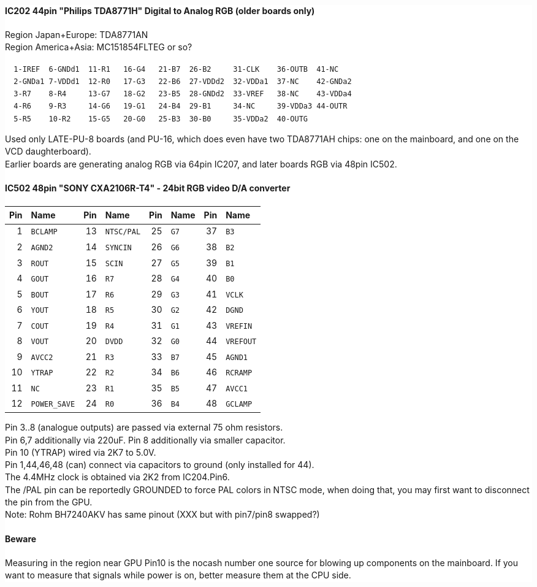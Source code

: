 #### IC202 44pin "Philips TDA8771H" Digital to Analog RGB (older boards only)
Region Japan+Europe: TDA8771AN<br/>
Region America+Asia: MC151854FLTEG or so?<br/>
```
  1-IREF  6-GNDd1  11-R1   16-G4   21-B7  26-B2     31-CLK    36-OUTB  41-NC
  2-GNDa1 7-VDDd1  12-R0   17-G3   22-B6  27-VDDd2  32-VDDa1  37-NC    42-GNDa2
  3-R7    8-R4     13-G7   18-G2   23-B5  28-GNDd2  33-VREF   38-NC    43-VDDa4
  4-R6    9-R3     14-G6   19-G1   24-B4  29-B1     34-NC     39-VDDa3 44-OUTR
  5-R5    10-R2    15-G5   20-G0   25-B3  30-B0     35-VDDa2  40-OUTG
```
Used only LATE-PU-8 boards (and PU-16, which does even have two TDA8771AH
chips: one on the mainboard, and one on the VCD daughterboard).<br/>
Earlier boards are generating analog RGB via 64pin IC207, and later boards RGB
via 48pin IC502.<br/>

#### IC502 48pin "SONY CXA2106R-T4" - 24bit RGB video D/A converter

| Pin | Name         | Pin | Name       | Pin | Name | Pin | Name      |
| --: | :----------- | --: | :--------- | --: | :--- | --: | :-------- |
|   1 | `BCLAMP`     |  13 | `NTSC/PAL` |  25 | `G7` |  37 | `B3`      |
|   2 | `AGND2`      |  14 | `SYNCIN`   |  26 | `G6` |  38 | `B2`      |
|   3 | `ROUT`       |  15 | `SCIN`     |  27 | `G5` |  39 | `B1`      |
|   4 | `GOUT`       |  16 | `R7`       |  28 | `G4` |  40 | `B0`      |
|   5 | `BOUT`       |  17 | `R6`       |  29 | `G3` |  41 | `VCLK`    |
|   6 | `YOUT`       |  18 | `R5`       |  30 | `G2` |  42 | `DGND`    |
|   7 | `COUT`       |  19 | `R4`       |  31 | `G1` |  43 | `VREFIN`  |
|   8 | `VOUT`       |  20 | `DVDD`     |  32 | `G0` |  44 | `VREFOUT` |
|   9 | `AVCC2`      |  21 | `R3`       |  33 | `B7` |  45 | `AGND1`   |
|  10 | `YTRAP`      |  22 | `R2`       |  34 | `B6` |  46 | `RCRAMP`  |
|  11 | `NC`         |  23 | `R1`       |  35 | `B5` |  47 | `AVCC1`   |
|  12 | `POWER_SAVE` |  24 | `R0`       |  36 | `B4` |  48 | `GCLAMP`  |

Pin 3..8 (analogue outputs) are passed via external 75 ohm resistors.<br/>
Pin 6,7 additionally via 220uF. Pin 8 additionally via smaller capacitor.<br/>
Pin 10 (YTRAP) wired via 2K7 to 5.0V.<br/>
Pin 1,44,46,48 (can) connect via capacitors to ground (only installed for 44).<br/>
The 4.4MHz clock is obtained via 2K2 from IC204.Pin6.<br/>
The /PAL pin can be reportedly GROUNDED to force PAL colors in NTSC mode, when
doing that, you may first want to disconnect the pin from the GPU.<br/>
Note: Rohm BH7240AKV has same pinout (XXX but with pin7/pin8 swapped?)<br/>

#### Beware
Measuring in the region near GPU Pin10 is the nocash number one source for
blowing up components on the mainboard. If you want to measure that signals
while power is on, better measure them at the CPU side.<br/>
